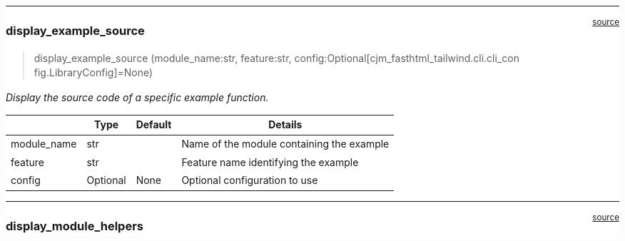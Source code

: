 ------------------------------------------------------------------------

<a
href="https://github.com/cj-mills/cjm-fasthtml-tailwind/blob/main/cjm_fasthtml_tailwind/cli/display.py#L307"
target="_blank" style="float:right; font-size:smaller">source</a>

### display_example_source

>  display_example_source (module_name:str, feature:str,
>                              config:Optional[cjm_fasthtml_tailwind.cli.cli_con
>                              fig.LibraryConfig]=None)

*Display the source code of a specific example function.*

<table>
<thead>
<tr>
<th></th>
<th><strong>Type</strong></th>
<th><strong>Default</strong></th>
<th><strong>Details</strong></th>
</tr>
</thead>
<tbody>
<tr>
<td>module_name</td>
<td>str</td>
<td></td>
<td>Name of the module containing the example</td>
</tr>
<tr>
<td>feature</td>
<td>str</td>
<td></td>
<td>Feature name identifying the example</td>
</tr>
<tr>
<td>config</td>
<td>Optional</td>
<td>None</td>
<td>Optional configuration to use</td>
</tr>
</tbody>
</table>

------------------------------------------------------------------------

<a
href="https://github.com/cj-mills/cjm-fasthtml-tailwind/blob/main/cjm_fasthtml_tailwind/cli/display.py#L352"
target="_blank" style="float:right; font-size:smaller">source</a>

### display_module_helpers
